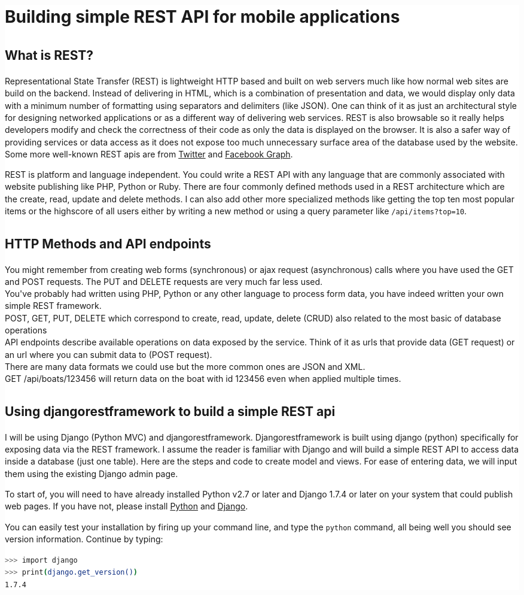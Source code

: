# Building simple REST API for mobile applications
## What is REST?
Representational State Transfer (REST) is lightweight HTTP based and built on web servers much like how normal web sites are build on the backend.  Instead of delivering in HTML, which is a combination of presentation and data, we would display only data with a minimum number of formatting using separators and delimiters (like JSON).  One can think of it as just an architectural style for designing networked applications or as a different way of delivering web services.  REST is also browsable so it really helps developers modify and check the correctness of their code as only the data is displayed on the browser.  It is also a safer way of providing services or data access as it does not expose too much unnecessary surface area of the database used by the website.  Some more well-known REST apis are from [Twitter](https://dev.twitter.com/rest/public)  and [Facebook Graph](https://developers.facebook.com/docs/graph-api).

REST is platform and language independent.  You could write a REST API with any language that are commonly associated with website publishing like PHP, Python or Ruby.  There are four commonly defined methods used in a REST architecture which are the create, read, update and delete methods.  I can also add other more specialized methods like getting the top ten most popular items or the highscore of all users either by writing a new method or using a query parameter like `/api/items?top=10`.

## HTTP Methods and API endpoints
You might remember from creating web forms (synchronous) or ajax request (asynchronous) calls where you have used the GET and POST requests.  The PUT and DELETE requests are very much far less used.<br>You've probably had written using PHP, Python or any other language to process form data, you have indeed written your own simple REST framework.<br>POST, GET, PUT, DELETE which correspond to create, read, update, delete (CRUD) also related to the most basic of database operations<br>API endpoints describe available operations on data exposed by the service.  Think of it as urls that provide data (GET request) or an url where you can submit data to (POST request).<br>There are many data formats we could use but the more common ones are JSON and XML.<br>GET /api/boats/123456 will return data on the boat with id 123456 even when applied multiple times.

## Using djangorestframework to build a simple REST api
I will be using Django (Python MVC) and djangorestframework.  Djangorestframework is built using django (python) specifically for exposing data via the REST framework.  I assume the reader is familiar with Django and will build a simple REST API to access data inside a database (just one table).  Here are the steps and code to create model and views.  For ease of entering data, we will input them using the existing Django admin page.

To start of, you will need to have already installed Python v2.7 or later and Django 1.7.4 or later on your system that could publish web pages.  If you have not, please install [Python](http://www.python.org/download/) and [Django](https://www.djangoproject.com/download/).

You can easily test your installation by firing up your command line, and type the `python` command, all being well you should see version information. Continue by typing:

```bash
>>> import django
>>> print(django.get_version())
1.7.4
```
